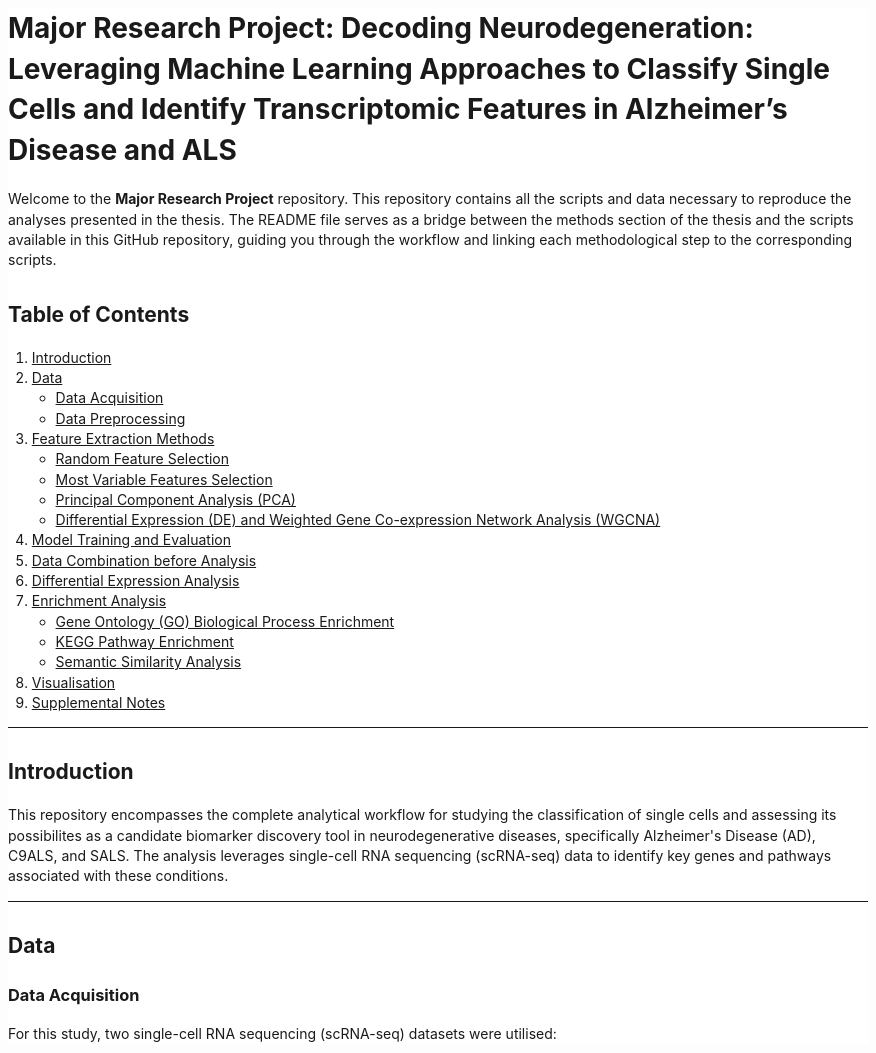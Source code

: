 # Major Research Project: Decoding Neurodegeneration: Leveraging Machine Learning Approaches to Classify Single Cells and Identify Transcriptomic Features in Alzheimer’s Disease and ALS

Welcome to the **Major Research Project** repository. This repository contains all the scripts and data necessary to reproduce the analyses presented in the thesis. The README file serves as a bridge between the methods section of the thesis and the scripts available in this GitHub repository, guiding you through the workflow and linking each methodological step to the corresponding scripts.

## Table of Contents

1. [Introduction](#introduction)
2. [Data](#data)
   - [Data Acquisition](#data-acquisition)
   - [Data Preprocessing](#data-preprocessing)
3. [Feature Extraction Methods](#feature-extraction-methods)
   - [Random Feature Selection](#random-feature-selection)
   - [Most Variable Features Selection](#most-variable-features-selection)
   - [Principal Component Analysis (PCA)](#principal-component-analysis-pca)
   - [Differential Expression (DE) and Weighted Gene Co-expression Network Analysis (WGCNA)](#differential-expression-de-and-weighted-gene-co-expression-network-analysis-wgcna)
4. [Model Training and Evaluation](#model-training-and-evaluation)
5. [Data Combination before Analysis](#data-combination-before-analysis)
6. [Differential Expression Analysis](#differential-expression-analysis)
7. [Enrichment Analysis](#enrichment-analysis)
   - [Gene Ontology (GO) Biological Process Enrichment](#gene-ontology-go-biological-process-enrichment)
   - [KEGG Pathway Enrichment](#kegg-pathway-enrichment)
   - [Semantic Similarity Analysis](#semantic-similarity-analysis)
8. [Visualisation](#visualisation)
9. [Supplemental Notes](#supplemental-notes)

---

## Introduction

This repository encompasses the complete analytical workflow for studying the classification of single cells and assessing its possibilites as a candidate biomarker discovery tool in neurodegenerative diseases, specifically Alzheimer's Disease (AD), C9ALS, and SALS. The analysis leverages single-cell RNA sequencing (scRNA-seq) data to identify key genes and pathways associated with these conditions.

---

## Data

### Data Acquisition

For this study, two single-cell RNA sequencing (scRNA-seq) datasets were utilised:
